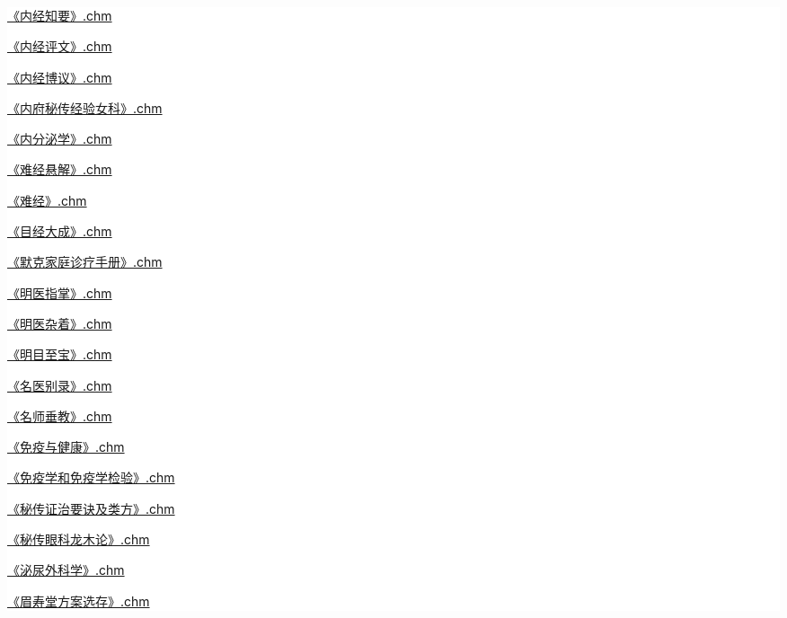 [《内经知要》.chm](https://voluble-croquembouche-d321dc.netlify.app/?s=%E3%80%8A%E5%86%85%E7%BB%8F%E7%9F%A5%E8%A6%81%E3%80%8B.chm)

[《内经评文》.chm](https://voluble-croquembouche-d321dc.netlify.app/?s=%E3%80%8A%E5%86%85%E7%BB%8F%E8%AF%84%E6%96%87%E3%80%8B.chm)

[《内经博议》.chm](https://voluble-croquembouche-d321dc.netlify.app/?s=%E3%80%8A%E5%86%85%E7%BB%8F%E5%8D%9A%E8%AE%AE%E3%80%8B.chm)

[《内府秘传经验女科》.chm](https://voluble-croquembouche-d321dc.netlify.app/?s=%E3%80%8A%E5%86%85%E5%BA%9C%E7%A7%98%E4%BC%A0%E7%BB%8F%E9%AA%8C%E5%A5%B3%E7%A7%91%E3%80%8B.chm)

[《内分泌学》.chm](https://voluble-croquembouche-d321dc.netlify.app/?s=%E3%80%8A%E5%86%85%E5%88%86%E6%B3%8C%E5%AD%A6%E3%80%8B.chm)

[《难经悬解》.chm](https://voluble-croquembouche-d321dc.netlify.app/?s=%E3%80%8A%E9%9A%BE%E7%BB%8F%E6%82%AC%E8%A7%A3%E3%80%8B.chm)

[《难经》.chm](https://voluble-croquembouche-d321dc.netlify.app/?s=%E3%80%8A%E9%9A%BE%E7%BB%8F%E3%80%8B.chm)

[《目经大成》.chm](https://voluble-croquembouche-d321dc.netlify.app/?s=%E3%80%8A%E7%9B%AE%E7%BB%8F%E5%A4%A7%E6%88%90%E3%80%8B.chm)

[《默克家庭诊疗手册》.chm](https://voluble-croquembouche-d321dc.netlify.app/?s=%E3%80%8A%E9%BB%98%E5%85%8B%E5%AE%B6%E5%BA%AD%E8%AF%8A%E7%96%97%E6%89%8B%E5%86%8C%E3%80%8B.chm)

[《明医指掌》.chm](https://voluble-croquembouche-d321dc.netlify.app/?s=%E3%80%8A%E6%98%8E%E5%8C%BB%E6%8C%87%E6%8E%8C%E3%80%8B.chm)

[《明医杂着》.chm](https://voluble-croquembouche-d321dc.netlify.app/?s=%E3%80%8A%E6%98%8E%E5%8C%BB%E6%9D%82%E7%9D%80%E3%80%8B.chm)

[《明目至宝》.chm](https://voluble-croquembouche-d321dc.netlify.app/?s=%E3%80%8A%E6%98%8E%E7%9B%AE%E8%87%B3%E5%AE%9D%E3%80%8B.chm)

[《名医别录》.chm](https://voluble-croquembouche-d321dc.netlify.app/?s=%E3%80%8A%E5%90%8D%E5%8C%BB%E5%88%AB%E5%BD%95%E3%80%8B.chm)

[《名师垂教》.chm](https://voluble-croquembouche-d321dc.netlify.app/?s=%E3%80%8A%E5%90%8D%E5%B8%88%E5%9E%82%E6%95%99%E3%80%8B.chm)

[《免疫与健康》.chm](https://voluble-croquembouche-d321dc.netlify.app/?s=%E3%80%8A%E5%85%8D%E7%96%AB%E4%B8%8E%E5%81%A5%E5%BA%B7%E3%80%8B.chm)

[《免疫学和免疫学检验》.chm](https://voluble-croquembouche-d321dc.netlify.app/?s=%E3%80%8A%E5%85%8D%E7%96%AB%E5%AD%A6%E5%92%8C%E5%85%8D%E7%96%AB%E5%AD%A6%E6%A3%80%E9%AA%8C%E3%80%8B.chm)

[《秘传证治要诀及类方》.chm](https://voluble-croquembouche-d321dc.netlify.app/?s=%E3%80%8A%E7%A7%98%E4%BC%A0%E8%AF%81%E6%B2%BB%E8%A6%81%E8%AF%80%E5%8F%8A%E7%B1%BB%E6%96%B9%E3%80%8B.chm)

[《秘传眼科龙木论》.chm](https://voluble-croquembouche-d321dc.netlify.app/?s=%E3%80%8A%E7%A7%98%E4%BC%A0%E7%9C%BC%E7%A7%91%E9%BE%99%E6%9C%A8%E8%AE%BA%E3%80%8B.chm)

[《泌尿外科学》.chm](https://voluble-croquembouche-d321dc.netlify.app/?s=%E3%80%8A%E6%B3%8C%E5%B0%BF%E5%A4%96%E7%A7%91%E5%AD%A6%E3%80%8B.chm)

[《眉寿堂方案选存》.chm](https://voluble-croquembouche-d321dc.netlify.app/?s=%E3%80%8A%E7%9C%89%E5%AF%BF%E5%A0%82%E6%96%B9%E6%A1%88%E9%80%89%E5%AD%98%E3%80%8B.chm)
